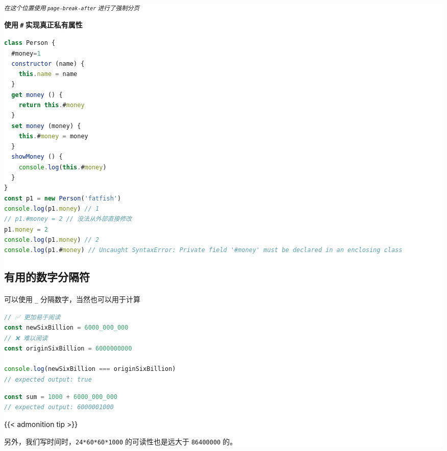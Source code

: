 <small class="text-center print-d-none">

*在这个位置使用 `page-break-after` 进行了强制分页*

</small>
<div class="page-break-after"></div>

**使用 `#` 实现真正私有属性**

```javascript
class Person {
  #money=1
  constructor (name) {
    this.name = name
  }
  get money () {
    return this.#money
  }
  set money (money) {
    this.#money = money
  }
  showMoney () {
    console.log(this.#money)
  }
}
const p1 = new Person('fatfish')
console.log(p1.money) // 1
// p1.#money = 2 // 没法从外部直接修改
p1.money = 2
console.log(p1.money) // 2
console.log(p1.#money) // Uncaught SyntaxError: Private field '#money' must be declared in an enclosing class
```

## 有用的数字分隔符

可以使用 `_` 分隔数字，当然也可以用于计算

```javascript
// ✅ 更加易于阅读
const newSixBillion = 6000_000_000
// ❌ 难以阅读
const originSixBillion = 6000000000

console.log(newSixBillion === originSixBillion)
// expected output: true
```

```javascript
const sum = 1000 + 6000_000_000
// expected output: 6000001000
```

{{< admonition tip >}}

另外，我们写时间时，`24*60*60*1000` 的可读性也是远大于 `86400000` 的。
